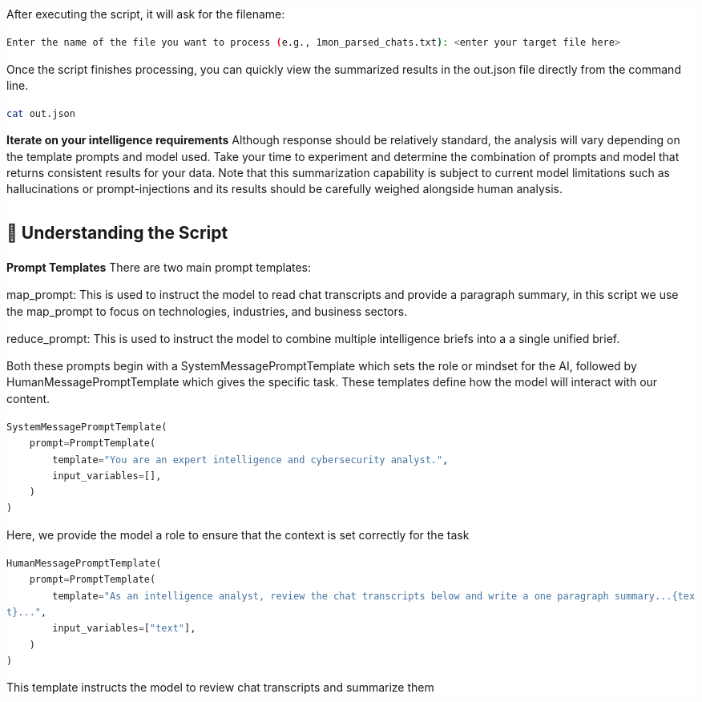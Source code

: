After executing the script, it will ask for the filename:

```bash
Enter the name of the file you want to process (e.g., 1mon_parsed_chats.txt): <enter your target file here>
```

Once the script finishes processing, you can quickly view the summarized results in the out.json file directly from the command line.

```bash
cat out.json
```

**Iterate on your intelligence requirements** Although response should be relatively standard, the analysis will vary depending on the template prompts and model used. Take your time to experiment and determine the combination of prompts and model that returns consistent results for your data. Note that this summarization capability is subject to current model limitations such as hallucinations or prompt-injections and its results should be carefully weighed alongside human analysis. 

## 📖 Understanding the Script

**Prompt Templates**
There are two main prompt templates:

map_prompt: This is used to instruct the model to read chat transcripts and provide a paragraph summary, in this script we use the map_prompt to focus on technologies, industries, and business sectors.

reduce_prompt: This is used to instruct the model to combine multiple intelligence briefs into a a single unified brief.

Both these prompts begin with a SystemMessagePromptTemplate which sets the role or mindset for the AI, followed by HumanMessagePromptTemplate which gives the specific task. These templates define how the model will interact with our content.

```python
SystemMessagePromptTemplate(
    prompt=PromptTemplate(
        template="You are an expert intelligence and cybersecurity analyst.",
        input_variables=[],
    )
)
```
Here, we provide the model a role to ensure that the context is set correctly for the task

```python
HumanMessagePromptTemplate(
    prompt=PromptTemplate(
        template="As an intelligence analyst, review the chat transcripts below and write a one paragraph summary...{text}...",
        input_variables=["text"],
    )
)
```

This template instructs the model to review chat transcripts and summarize them
